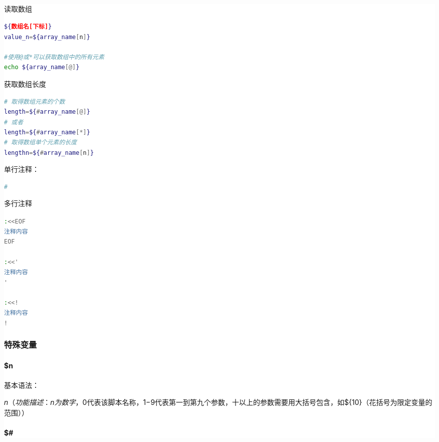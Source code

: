 读取数组

```bash
${数组名[下标]}
value_n=${array_name[n]}

#使用@或*可以获取数组中的所有元素
echo ${array_name[@]}
```

获取数组长度

```bash
# 取得数组元素的个数
length=${#array_name[@]}
# 或者
length=${#array_name[*]}
# 取得数组单个元素的长度
lengthn=${#array_name[n]}
```

单行注释：

```bash
#
```

多行注释

```bash
:<<EOF
注释内容
EOF

:<<'
注释内容
'

:<<!
注释内容
!
```







### 特殊变量

#### $n

基本语法：

$n（功能描述：n为数字，$0代表该脚本名称，$1-$9代表第一到第九个参数，十以上的参数需要用大括号包含，如${10}（花括号为限定变量的范围））



#### $#
